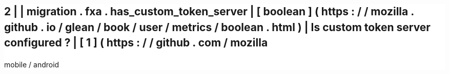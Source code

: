 2
|
|
migration
.
fxa
.
has_custom_token_server
|
[
boolean
]
(
https
:
/
/
mozilla
.
github
.
io
/
glean
/
book
/
user
/
metrics
/
boolean
.
html
)
|
Is
custom
token
server
configured
?
|
[
1
]
(
https
:
/
/
github
.
com
/
mozilla
-
mobile
/
android